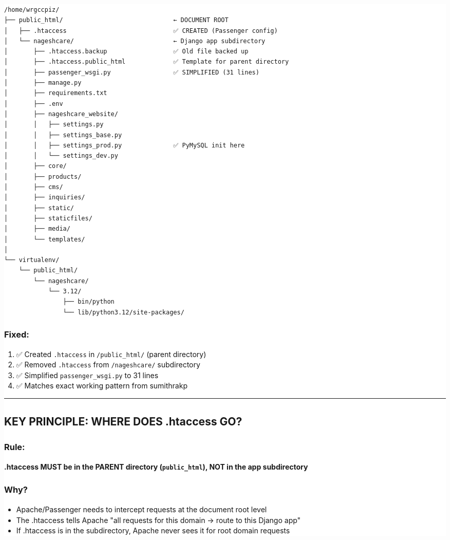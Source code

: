 ```
/home/wrgccpiz/
├── public_html/                              ← DOCUMENT ROOT
│   ├── .htaccess                             ✅ CREATED (Passenger config)
│   └── nageshcare/                           ← Django app subdirectory
│       ├── .htaccess.backup                  ✅ Old file backed up
│       ├── .htaccess.public_html             ✅ Template for parent directory
│       ├── passenger_wsgi.py                 ✅ SIMPLIFIED (31 lines)
│       ├── manage.py
│       ├── requirements.txt
│       ├── .env
│       ├── nageshcare_website/
│       │   ├── settings.py
│       │   ├── settings_base.py
│       │   ├── settings_prod.py              ✅ PyMySQL init here
│       │   └── settings_dev.py
│       ├── core/
│       ├── products/
│       ├── cms/
│       ├── inquiries/
│       ├── static/
│       ├── staticfiles/
│       ├── media/
│       └── templates/
│
└── virtualenv/
    └── public_html/
        └── nageshcare/
            └── 3.12/
                ├── bin/python
                └── lib/python3.12/site-packages/
```

### Fixed:
1. ✅ Created `.htaccess` in `/public_html/` (parent directory)
2. ✅ Removed `.htaccess` from `/nageshcare/` subdirectory
3. ✅ Simplified `passenger_wsgi.py` to 31 lines
4. ✅ Matches exact working pattern from sumithrakp

---

## KEY PRINCIPLE: WHERE DOES .htaccess GO?

### Rule:
**.htaccess MUST be in the PARENT directory (`public_html`), NOT in the app subdirectory**

### Why?
- Apache/Passenger needs to intercept requests at the document root level
- The .htaccess tells Apache "all requests for this domain → route to this Django app"
- If .htaccess is in the subdirectory, Apache never sees it for root domain requests
